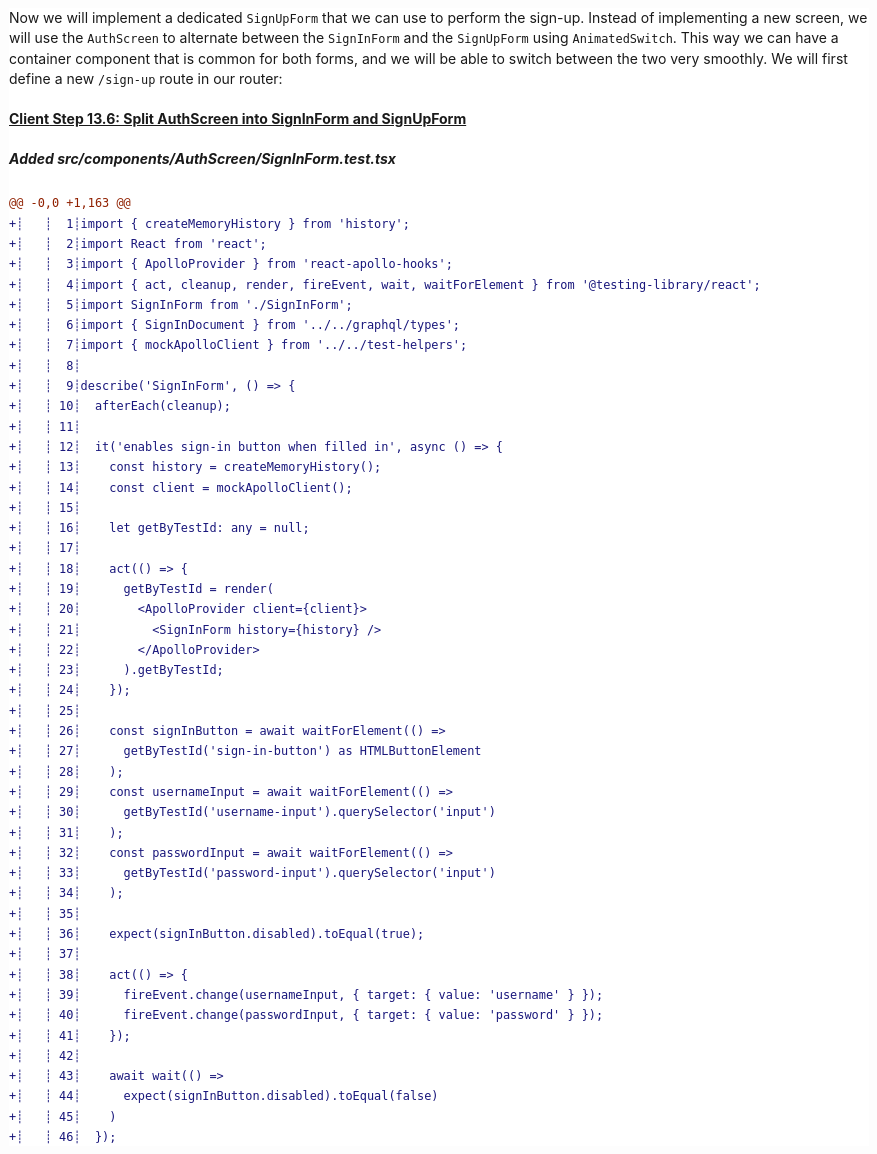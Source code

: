 ```diff
```

[}]: #

Now we will implement a dedicated `SignUpForm` that we can use to perform the sign-up. Instead of implementing a new screen, we will use the `AuthScreen` to alternate between the `SignInForm` and the `SignUpForm` using `AnimatedSwitch`. This way we can have a container component that is common for both forms, and we will be able to switch between the two very smoothly. We will first define a new `/sign-up` route in our router:

[{]: <helper> (diffStep 13.6 module="client")

#### [__Client__ Step 13.6: Split AuthScreen into SignInForm and SignUpForm](https://github.com/Urigo/WhatsApp-Clone-Client-React/commit/32e8b6a4b8909dc4b8aedb5a99b0820101bd138d)

##### Added src&#x2F;components&#x2F;AuthScreen&#x2F;SignInForm.test.tsx
```diff
@@ -0,0 +1,163 @@
+┊   ┊  1┊import { createMemoryHistory } from 'history';
+┊   ┊  2┊import React from 'react';
+┊   ┊  3┊import { ApolloProvider } from 'react-apollo-hooks';
+┊   ┊  4┊import { act, cleanup, render, fireEvent, wait, waitForElement } from '@testing-library/react';
+┊   ┊  5┊import SignInForm from './SignInForm';
+┊   ┊  6┊import { SignInDocument } from '../../graphql/types';
+┊   ┊  7┊import { mockApolloClient } from '../../test-helpers';
+┊   ┊  8┊
+┊   ┊  9┊describe('SignInForm', () => {
+┊   ┊ 10┊  afterEach(cleanup);
+┊   ┊ 11┊
+┊   ┊ 12┊  it('enables sign-in button when filled in', async () => {
+┊   ┊ 13┊    const history = createMemoryHistory();
+┊   ┊ 14┊    const client = mockApolloClient();
+┊   ┊ 15┊
+┊   ┊ 16┊    let getByTestId: any = null;
+┊   ┊ 17┊
+┊   ┊ 18┊    act(() => {
+┊   ┊ 19┊      getByTestId = render(
+┊   ┊ 20┊        <ApolloProvider client={client}>
+┊   ┊ 21┊          <SignInForm history={history} />
+┊   ┊ 22┊        </ApolloProvider>
+┊   ┊ 23┊      ).getByTestId;
+┊   ┊ 24┊    });
+┊   ┊ 25┊
+┊   ┊ 26┊    const signInButton = await waitForElement(() =>
+┊   ┊ 27┊      getByTestId('sign-in-button') as HTMLButtonElement
+┊   ┊ 28┊    );
+┊   ┊ 29┊    const usernameInput = await waitForElement(() =>
+┊   ┊ 30┊      getByTestId('username-input').querySelector('input')
+┊   ┊ 31┊    );
+┊   ┊ 32┊    const passwordInput = await waitForElement(() =>
+┊   ┊ 33┊      getByTestId('password-input').querySelector('input')
+┊   ┊ 34┊    );
+┊   ┊ 35┊
+┊   ┊ 36┊    expect(signInButton.disabled).toEqual(true);
+┊   ┊ 37┊
+┊   ┊ 38┊    act(() => {
+┊   ┊ 39┊      fireEvent.change(usernameInput, { target: { value: 'username' } });
+┊   ┊ 40┊      fireEvent.change(passwordInput, { target: { value: 'password' } });
+┊   ┊ 41┊    });
+┊   ┊ 42┊
+┊   ┊ 43┊    await wait(() =>
+┊   ┊ 44┊      expect(signInButton.disabled).toEqual(false)
+┊   ┊ 45┊    )
+┊   ┊ 46┊  });
```

[//]: # (head-end)
[{]: <helper> (diffStep 10.1 module="server")
[{]: <helper> (diffStep 10.2 module="server")
[{]: <helper> (diffStep 10.3 module="server")
[{]: <helper> (diffStep 10.4 module="server")
[{]: <helper> (diffStep 13.1 module="client")
[{]: <helper> (diffStep 13.2 files="graphql/mutations" module="client")
[{]: <helper> (diffStep 13.2 files="codegen.yml" module="client")
[{]: <helper> (diffStep 13.2 files="auth.service.ts" module="client")
[{]: <helper> (diffStep 10.5 module="server")
[{]: <helper> (diffStep 13.3 module="client")
[{]: <helper> (diffStep 13.4 module="client")
[{]: <helper> (diffStep 10.6 files="validators" module="server")
[{]: <helper> (diffStep 10.6 files="schema" module="server")
[{]: <helper> (diffStep 13.5 module="client")